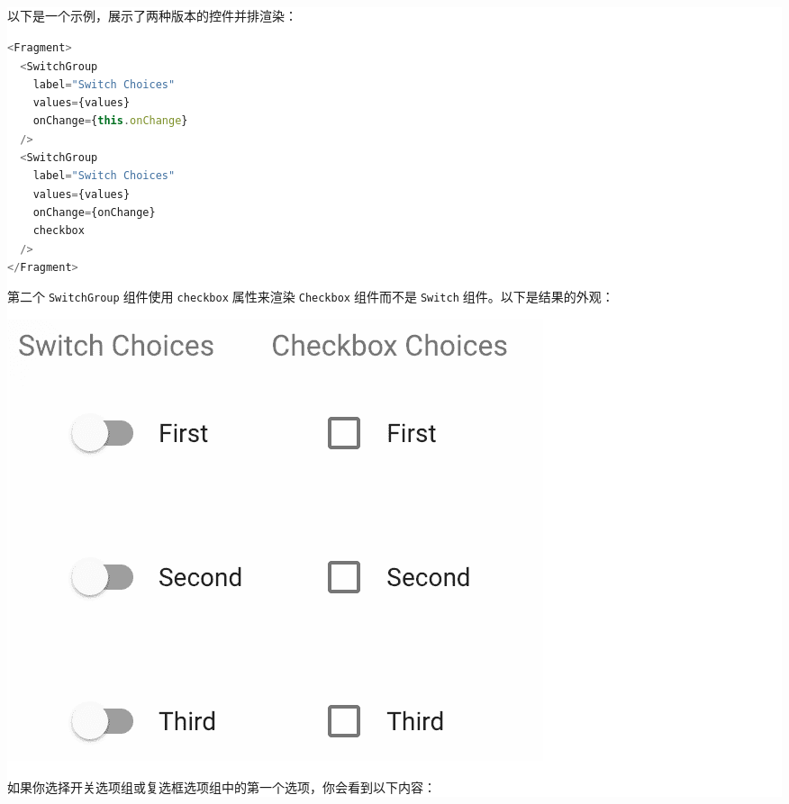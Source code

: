 以下是一个示例，展示了两种版本的控件并排渲染：

```js
<Fragment>
  <SwitchGroup
    label="Switch Choices"
    values={values}
    onChange={this.onChange}
  />
  <SwitchGroup
    label="Switch Choices"
    values={values}
    onChange={onChange}
    checkbox
  />
</Fragment>
```

第二个 `SwitchGroup` 组件使用 `checkbox` 属性来渲染 `Checkbox` 组件而不是 `Switch` 组件。以下是结果的外观：

![图片](img/a5928fd7-6726-4739-98b0-0cc282996c08.png)

如果你选择开关选项组或复选框选项组中的第一个选项，你会看到以下内容：
